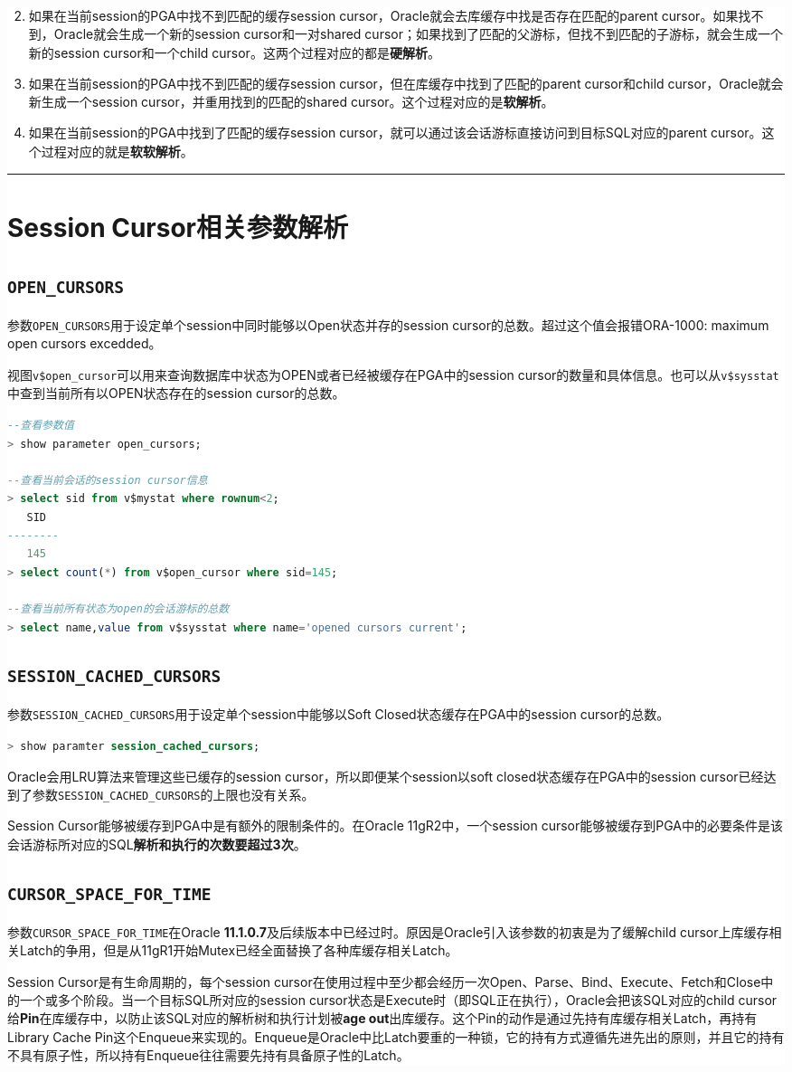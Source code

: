 2. 如果在当前session的PGA中找不到匹配的缓存session cursor，Oracle就会去库缓存中找是否存在匹配的parent cursor。如果找不到，Oracle就会生成一个新的session cursor和一对shared cursor；如果找到了匹配的父游标，但找不到匹配的子游标，就会生成一个新的session cursor和一个child cursor。这两个过程对应的都是**硬解析**。

3. 如果在当前session的PGA中找不到匹配的缓存session cursor，但在库缓存中找到了匹配的parent cursor和child cursor，Oracle就会新生成一个session cursor，并重用找到的匹配的shared cursor。这个过程对应的是**软解析**。

4. 如果在当前session的PGA中找到了匹配的缓存session cursor，就可以通过该会话游标直接访问到目标SQL对应的parent cursor。这个过程对应的就是**软软解析**。

****

# Session Cursor相关参数解析

## `OPEN_CURSORS`
参数`OPEN_CURSORS`用于设定单个session中同时能够以Open状态并存的session cursor的总数。超过这个值会报错ORA-1000: maximum open cursors excedded。

视图`v$open_cursor`可以用来查询数据库中状态为OPEN或者已经被缓存在PGA中的session cursor的数量和具体信息。也可以从`v$sysstat`中查到当前所有以OPEN状态存在的session cursor的总数。

```sql
--查看参数值
> show parameter open_cursors;

--查看当前会话的session cursor信息
> select sid from v$mystat where rownum<2;
   SID
--------
   145
> select count(*) from v$open_cursor where sid=145;

--查看当前所有状态为open的会话游标的总数
> select name,value from v$sysstat where name='opened cursors current';
```

## `SESSION_CACHED_CURSORS`
参数`SESSION_CACHED_CURSORS`用于设定单个session中能够以Soft Closed状态缓存在PGA中的session cursor的总数。

```sql
> show paramter session_cached_cursors;
```

Oracle会用LRU算法来管理这些已缓存的session cursor，所以即便某个session以soft closed状态缓存在PGA中的session cursor已经达到了参数`SESSION_CACHED_CURSORS`的上限也没有关系。

Session Cursor能够被缓存到PGA中是有额外的限制条件的。在Oracle 11gR2中，一个session cursor能够被缓存到PGA中的必要条件是该会话游标所对应的SQL**解析和执行的次数要超过3次**。

## `CURSOR_SPACE_FOR_TIME`
参数`CURSOR_SPACE_FOR_TIME`在Oracle **11.1.0.7**及后续版本中已经过时。原因是Oracle引入该参数的初衷是为了缓解child cursor上库缓存相关Latch的争用，但是从11gR1开始Mutex已经全面替换了各种库缓存相关Latch。

Session Cursor是有生命周期的，每个session cursor在使用过程中至少都会经历一次Open、Parse、Bind、Execute、Fetch和Close中的一个或多个阶段。当一个目标SQL所对应的session cursor状态是Execute时（即SQL正在执行），Oracle会把该SQL对应的child cursor给**Pin**在库缓存中，以防止该SQL对应的解析树和执行计划被**age out**出库缓存。这个Pin的动作是通过先持有库缓存相关Latch，再持有Library Cache Pin这个Enqueue来实现的。Enqueue是Oracle中比Latch要重的一种锁，它的持有方式遵循先进先出的原则，并且它的持有不具有原子性，所以持有Enqueue往往需要先持有具备原子性的Latch。
